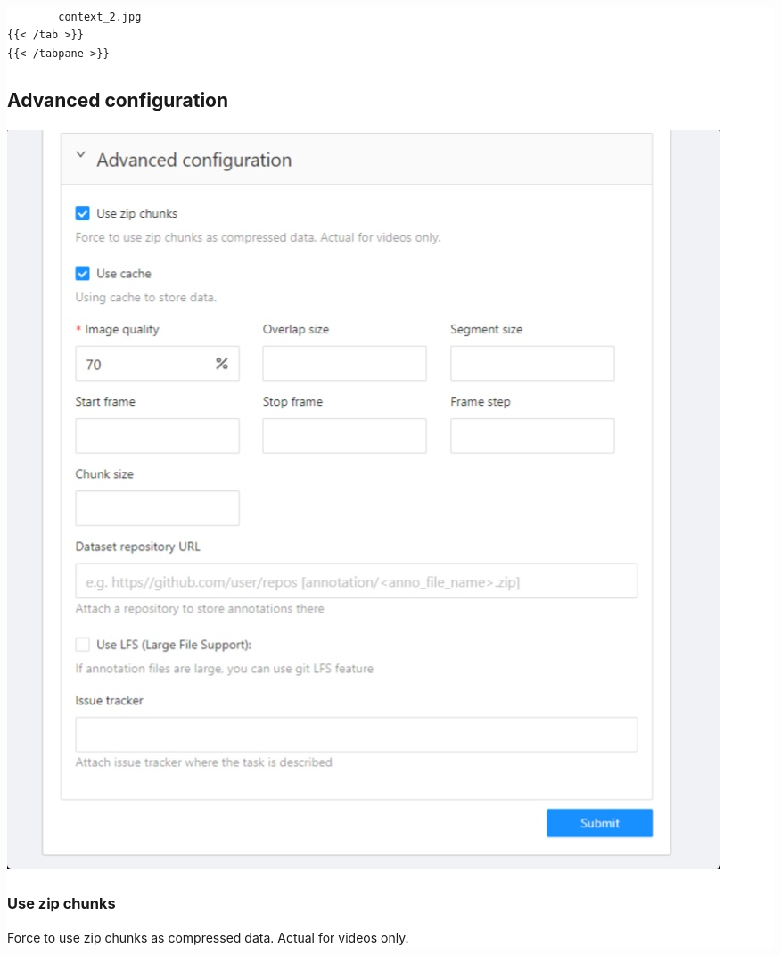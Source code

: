            context_2.jpg
    {{< /tab >}}
    {{< /tabpane >}}

   ## Advanced configuration

   ![](/images/image128_use_cache.jpg)

   ### Use zip chunks
   Force to use zip chunks as compressed data. Actual for videos only.
